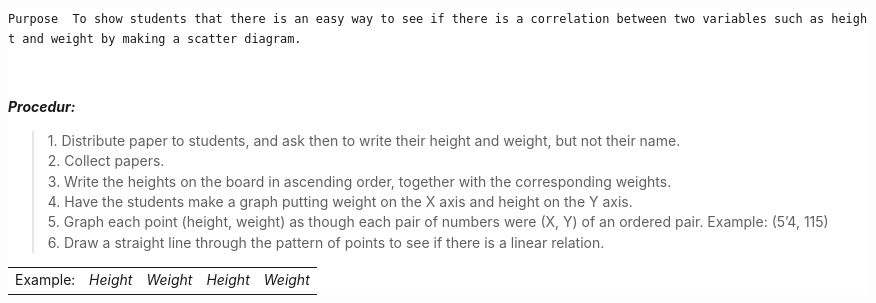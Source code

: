     Purpose  To show students that there is an easy way to see if there is a correlation between two variables such as height and weight by making a scatter diagram.
   </i>
  </b>
  <br/>
 </p>
 <p>
  <b>
   <i>
    Procedur:
   </i>
  </b>
  <br/>
 </p>
 <blockquote>
  <dl>
   <dt>
    1. Distribute paper to students, and ask then to write their height and weight, but not their name.
    <dt>
     2. Collect papers.
     <dt>
      3. Write the heights on the board in ascending order, together with the corresponding weights.
      <dt>
       4. Have the students make a graph putting weight on the X axis and height on the Y axis.
       <dt>
        5. Graph each point (height, weight) as though each pair of numbers were (X, Y) of an ordered pair. Example: (5’4, 115)
        <dt>
         6. Draw a straight line through the pattern of points to see if there is a linear relation.
         <dt>
         </dt>
        </dt>
       </dt>
      </dt>
     </dt>
    </dt>
   </dt>
  </dl>
 </blockquote>
 <table border="0">
  <tr>
   <td>
    Example:
   </td>
   <td>
    <i>
     Height
    </i>
   </td>
   <td>
    <i>
     Weight
    </i>
   </td>
   <td>
    <i>
     Height
    </i>
   </td>
   <td>
    <i>
     Weight
    </i>
   </td>